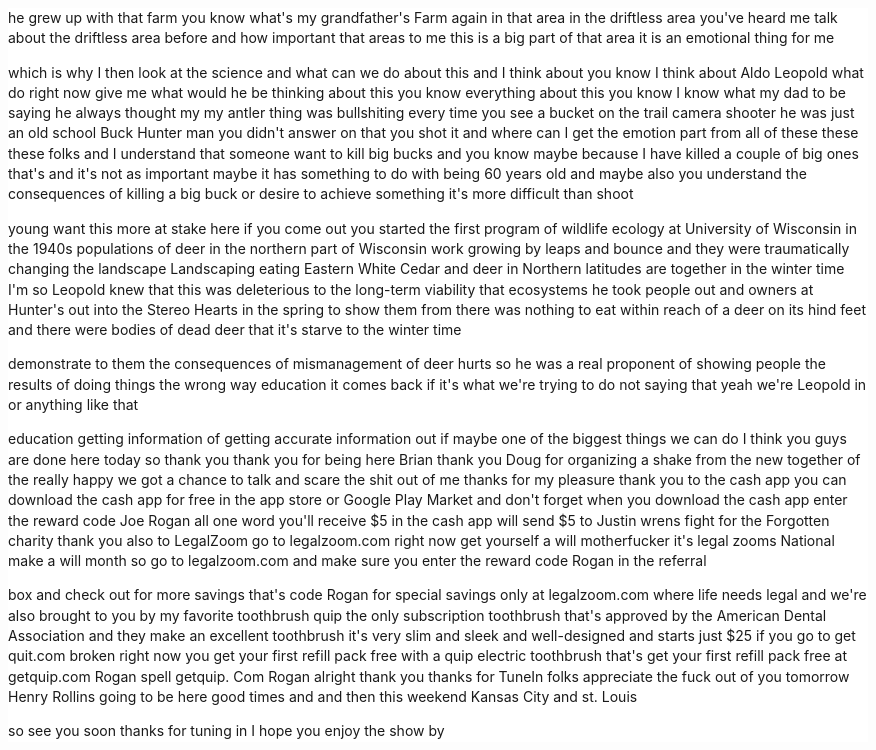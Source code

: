 <timemark seconds="8438" />

he grew up with that farm you know what's my grandfather's Farm again in that area in the driftless area you've heard me talk about the driftless area before and how important that areas to me this is a big part of that area it is an emotional thing for me

<timemark seconds="8455" />

which is why I then look at the science and what can we do about this and I think about you know I think about Aldo Leopold what do right now give me what would he be thinking about this you know everything about this you know I know what my dad to be saying he always thought my my antler thing was bullshiting every time you see a bucket on the trail camera shooter he was just an old school Buck Hunter man you didn't answer on that you shot it and where can I get the emotion part from all of these these these folks and I understand that someone want to kill big bucks and you know maybe because I have killed a couple of big ones that's and it's not as important maybe it has something to do with being 60 years old and maybe also you understand the consequences of killing a big buck or desire to achieve something it's more difficult than shoot

<timemark seconds="8515" />

young want this more at stake here if you come out you started the first program of wildlife ecology at University of Wisconsin in the 1940s populations of deer in the northern part of Wisconsin work growing by leaps and bounce and they were traumatically changing the landscape Landscaping eating Eastern White Cedar and deer in Northern latitudes are together in the winter time I'm so Leopold knew that this was deleterious to the long-term viability that ecosystems he took people out and owners at Hunter's out into the Stereo Hearts in the spring to show them from there was nothing to eat within reach of a deer on its hind feet and there were bodies of dead deer that it's starve to the winter time

<timemark seconds="8575" />

demonstrate to them the consequences of mismanagement of deer hurts so he was a real proponent of showing people the results of doing things the wrong way education it comes back if it's what we're trying to do not saying that yeah we're Leopold in or anything like that

<timemark seconds="8595" />

education getting information of getting accurate information out if maybe one of the biggest things we can do I think you guys are done here today so thank you thank you for being here Brian thank you Doug for organizing a shake from the new together of the really happy we got a chance to talk and scare the shit out of me thanks for my pleasure thank you to the cash app you can download the cash app for free in the app store or Google Play Market and don't forget when you download the cash app enter the reward code Joe Rogan all one word you'll receive $5 in the cash app will send $5 to Justin wrens fight for the Forgotten charity thank you also to LegalZoom go to legalzoom.com right now get yourself a will motherfucker it's legal zooms National make a will month so go to legalzoom.com and make sure you enter the reward code Rogan in the referral

<timemark seconds="8655" />

box and check out for more savings that's code Rogan for special savings only at legalzoom.com where life needs legal and we're also brought to you by my favorite toothbrush quip the only subscription toothbrush that's approved by the American Dental Association and they make an excellent toothbrush it's very slim and sleek and well-designed and starts just $25 if you go to get quit.com broken right now you get your first refill pack free with a quip electric toothbrush that's get your first refill pack free at getquip.com Rogan spell getquip. Com Rogan alright thank you thanks for TuneIn folks appreciate the fuck out of you tomorrow Henry Rollins going to be here good times and and then this weekend Kansas City and st. Louis

<timemark seconds="8713" />

so see you soon thanks for tuning in I hope you enjoy the show by

<episode-footer />